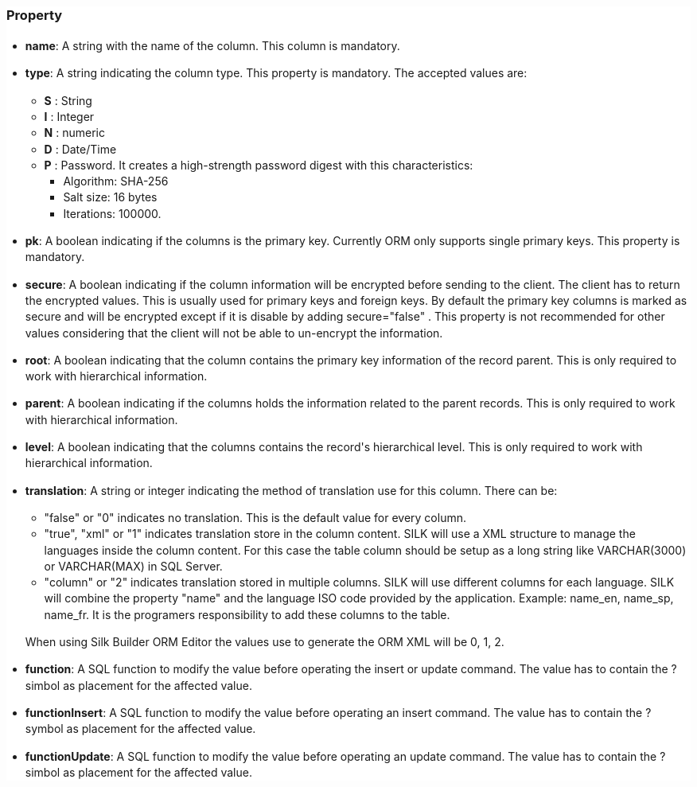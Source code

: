 ```xml
```

### Property

- **name**: A string with the name of the column. This column is mandatory.

- **type**: A string indicating the column type. This property is mandatory.  The accepted values are:

  - **S** : String
  - **I** : Integer
  - **N** : numeric
  - **D** : Date/Time
  - **P** : Password. It creates a high-strength password digest with this characteristics:
    - Algorithm: SHA-256
    - Salt size: 16 bytes
    - Iterations: 100000.

- **pk**: A boolean indicating if the columns is the primary key. Currently ORM only supports single primary keys. This property is mandatory.

- **secure**: A boolean indicating if the column information will be encrypted before sending to the client. The client has to return the encrypted values. This is usually used for primary keys and foreign keys. By default the primary key columns is marked as secure and will be encrypted except if it is disable by adding secure="false" . This property is not recommended for other values considering that the client will not be able to un-encrypt the information.

- **root**: A boolean indicating that the column contains the primary key information of the record parent. This is only required to work with hierarchical information.

- **parent**: A boolean indicating if the columns holds the information related to the parent records. This is only required to work with hierarchical information.

- **level**: A boolean indicating that the columns contains the record's hierarchical level. This is only required to work with hierarchical information.

- **translation**: A string or integer indicating the method of translation use for this column.  There can be:

  - "false" or "0" indicates no translation. This is the default value for every column.
  - "true", "xml" or "1" indicates translation store in the column content. SILK will use a XML structure to manage the languages inside the column content. For this case the table column should be setup as a long string like VARCHAR(3000) or VARCHAR(MAX) in SQL Server.
  - "column" or "2" indicates translation stored in multiple columns. SILK will use different columns for each language. SILK will combine the property "name" and the language ISO code provided by the application. Example: name_en, name_sp, name_fr. It is the programers responsibility to add these columns to the table.

  When using Silk Builder ORM Editor the values use to generate the ORM XML will be 0, 1, 2.

- **function**: A SQL function to modify the value before operating the insert or update command. The value has to contain the ? simbol as placement for the affected value.

- **functionInsert**: A SQL function to modify the value before operating an insert command.  The value has to contain the ? symbol as placement for the affected value.

- **functionUpdate**: A SQL function to modify the value before operating an update command. The value has to contain the ? simbol as placement for the affected value.
